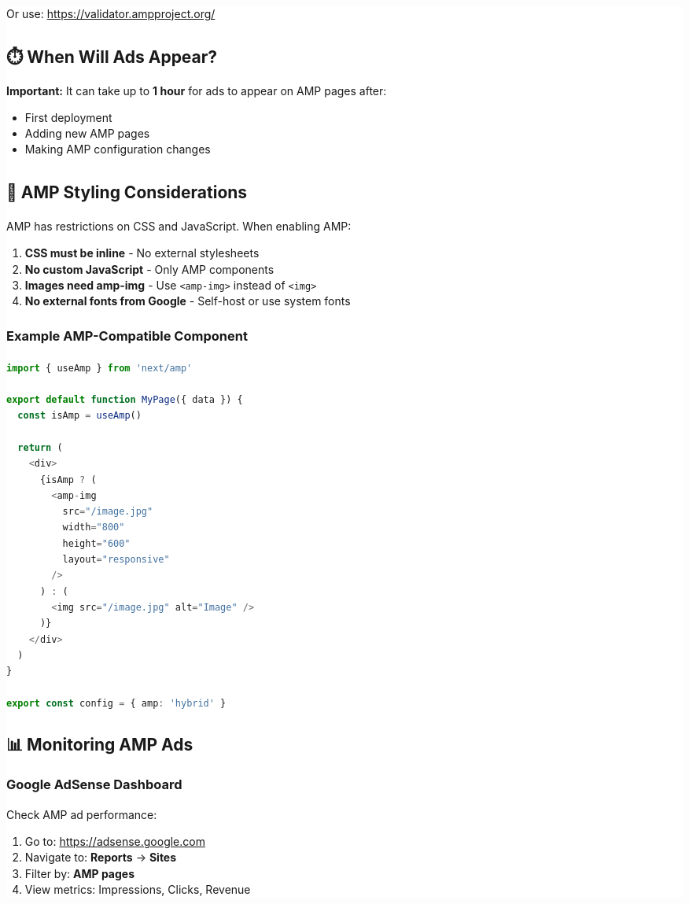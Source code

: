 Or use: https://validator.ampproject.org/

## ⏱️ When Will Ads Appear?

**Important:** It can take up to **1 hour** for ads to appear on AMP pages after:
- First deployment
- Adding new AMP pages
- Making AMP configuration changes

## 🎨 AMP Styling Considerations

AMP has restrictions on CSS and JavaScript. When enabling AMP:

1. **CSS must be inline** - No external stylesheets
2. **No custom JavaScript** - Only AMP components
3. **Images need amp-img** - Use `<amp-img>` instead of `<img>`
4. **No external fonts from Google** - Self-host or use system fonts

### Example AMP-Compatible Component

```typescript
import { useAmp } from 'next/amp'

export default function MyPage({ data }) {
  const isAmp = useAmp()

  return (
    <div>
      {isAmp ? (
        <amp-img
          src="/image.jpg"
          width="800"
          height="600"
          layout="responsive"
        />
      ) : (
        <img src="/image.jpg" alt="Image" />
      )}
    </div>
  )
}

export const config = { amp: 'hybrid' }
```

## 📊 Monitoring AMP Ads

### Google AdSense Dashboard

Check AMP ad performance:
1. Go to: https://adsense.google.com
2. Navigate to: **Reports** → **Sites**
3. Filter by: **AMP pages**
4. View metrics: Impressions, Clicks, Revenue
